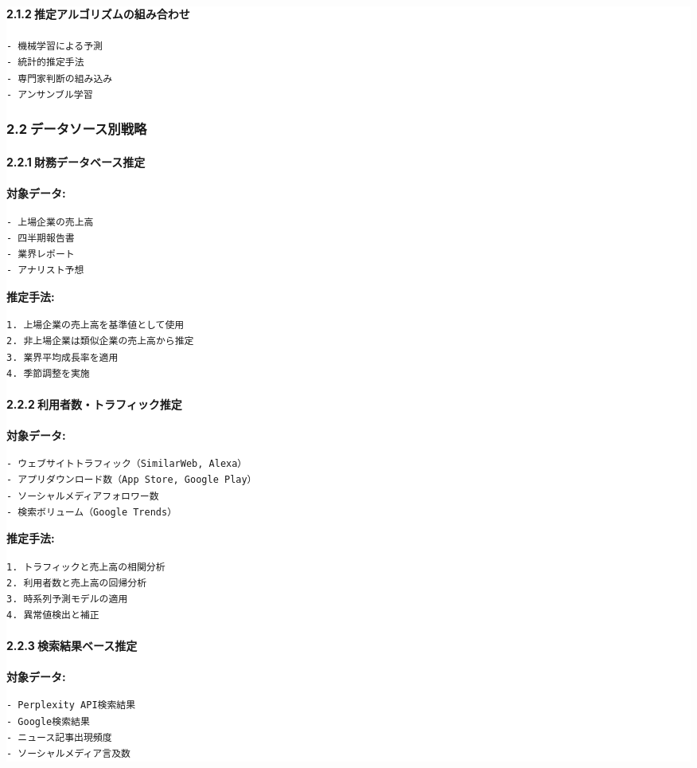 #### 2.1.2 推定アルゴリズムの組み合わせ
```
- 機械学習による予測
- 統計的推定手法
- 専門家判断の組み込み
- アンサンブル学習
```

### 2.2 データソース別戦略

#### 2.2.1 財務データベース推定

**対象データ:**
```
- 上場企業の売上高
- 四半期報告書
- 業界レポート
- アナリスト予想
```

**推定手法:**
```
1. 上場企業の売上高を基準値として使用
2. 非上場企業は類似企業の売上高から推定
3. 業界平均成長率を適用
4. 季節調整を実施
```

#### 2.2.2 利用者数・トラフィック推定

**対象データ:**
```
- ウェブサイトトラフィック（SimilarWeb, Alexa）
- アプリダウンロード数（App Store, Google Play）
- ソーシャルメディアフォロワー数
- 検索ボリューム（Google Trends）
```

**推定手法:**
```
1. トラフィックと売上高の相関分析
2. 利用者数と売上高の回帰分析
3. 時系列予測モデルの適用
4. 異常値検出と補正
```

#### 2.2.3 検索結果ベース推定

**対象データ:**
```
- Perplexity API検索結果
- Google検索結果
- ニュース記事出現頻度
- ソーシャルメディア言及数
```
